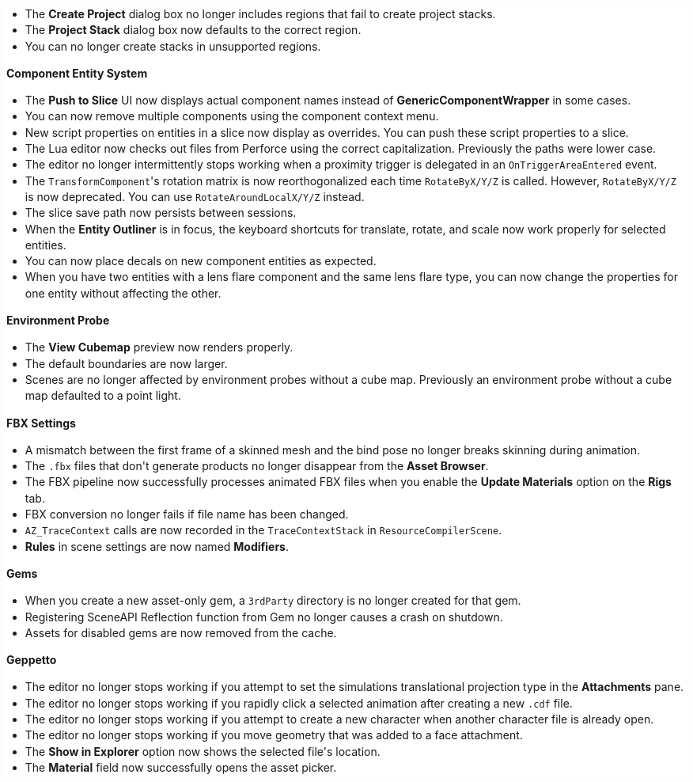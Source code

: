   + The **Create Project** dialog box no longer includes regions that fail to create project stacks.
  + The **Project Stack** dialog box now defaults to the correct region.
  + You can no longer create stacks in unsupported regions.

**Component Entity System**
+ The **Push to Slice** UI now displays actual component names instead of **GenericComponentWrapper** in some cases.
+ You can now remove multiple components using the component context menu.
+ New script properties on entities in a slice now display as overrides. You can push these script properties to a slice.
+ The Lua editor now checks out files from Perforce using the correct capitalization. Previously the paths were lower case.
+ The editor no longer intermittently stops working when a proximity trigger is delegated in an `OnTriggerAreaEntered` event.
+ The `TransformComponent`'s rotation matrix is now reorthogonalized each time `RotateByX/Y/Z` is called. However, `RotateByX/Y/Z` is now deprecated. You can use `RotateAroundLocalX/Y/Z` instead.
+ The slice save path now persists between sessions.
+ When the **Entity Outliner** is in focus, the keyboard shortcuts for translate, rotate, and scale now work properly for selected entities.
+ You can now place decals on new component entities as expected.
+ When you have two entities with a lens flare component and the same lens flare type, you can now change the properties for one entity without affecting the other.

**Environment Probe**
+ The **View Cubemap** preview now renders properly.
+ The default boundaries are now larger.
+ Scenes are no longer affected by environment probes without a cube map. Previously an environment probe without a cube map defaulted to a point light.

**FBX Settings**
+ A mismatch between the first frame of a skinned mesh and the bind pose no longer breaks skinning during animation.
+ The `.fbx` files that don't generate products no longer disappear from the **Asset Browser**.
+ The FBX pipeline now successfully processes animated FBX files when you enable the **Update Materials** option on the **Rigs** tab.
+ FBX conversion no longer fails if file name has been changed.
+ `AZ_TraceContext` calls are now recorded in the `TraceContextStack` in `ResourceCompilerScene`.
+ **Rules** in scene settings are now named **Modifiers**.

**Gems**
+ When you create a new asset-only gem, a `3rdParty` directory is no longer created for that gem.
+ Registering SceneAPI Reflection function from Gem no longer causes a crash on shutdown.
+ Assets for disabled gems are now removed from the cache.

**Geppetto**
+ The editor no longer stops working if you attempt to set the simulations translational projection type in the **Attachments** pane.
+ The editor no longer stops working if you rapidly click a selected animation after creating a new `.cdf` file.
+ The editor no longer stops working if you attempt to create a new character when another character file is already open.
+ The editor no longer stops working if you move geometry that was added to a face attachment.
+ The **Show in Explorer** option now shows the selected file's location.
+ The **Material** field now successfully opens the asset picker.
